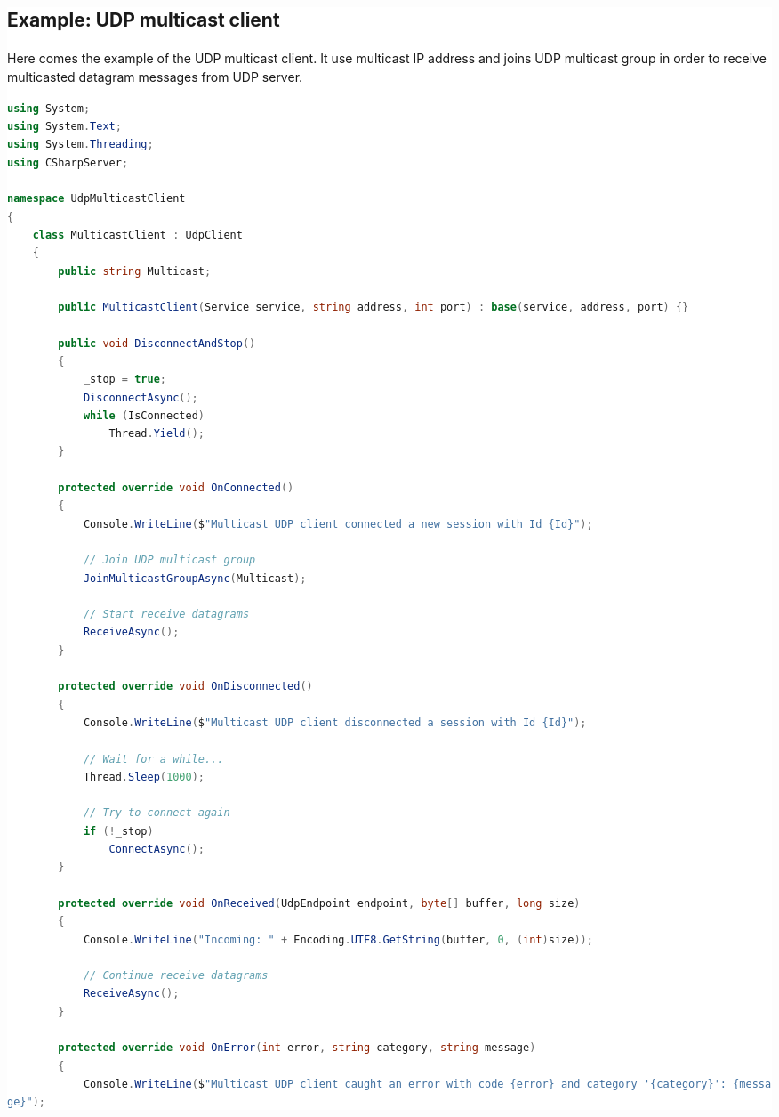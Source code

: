 ## Example: UDP multicast client
Here comes the example of the UDP multicast client. It use multicast IP address
and joins UDP multicast group in order to receive multicasted datagram messages
from UDP server.

```c#
using System;
using System.Text;
using System.Threading;
using CSharpServer;

namespace UdpMulticastClient
{
    class MulticastClient : UdpClient
    {
        public string Multicast;

        public MulticastClient(Service service, string address, int port) : base(service, address, port) {}

        public void DisconnectAndStop()
        {
            _stop = true;
            DisconnectAsync();
            while (IsConnected)
                Thread.Yield();
        }

        protected override void OnConnected()
        {
            Console.WriteLine($"Multicast UDP client connected a new session with Id {Id}");

            // Join UDP multicast group
            JoinMulticastGroupAsync(Multicast);

            // Start receive datagrams
            ReceiveAsync();
        }

        protected override void OnDisconnected()
        {
            Console.WriteLine($"Multicast UDP client disconnected a session with Id {Id}");

            // Wait for a while...
            Thread.Sleep(1000);

            // Try to connect again
            if (!_stop)
                ConnectAsync();
        }

        protected override void OnReceived(UdpEndpoint endpoint, byte[] buffer, long size)
        {
            Console.WriteLine("Incoming: " + Encoding.UTF8.GetString(buffer, 0, (int)size));

            // Continue receive datagrams
            ReceiveAsync();
        }

        protected override void OnError(int error, string category, string message)
        {
            Console.WriteLine($"Multicast UDP client caught an error with code {error} and category '{category}': {message}");
```